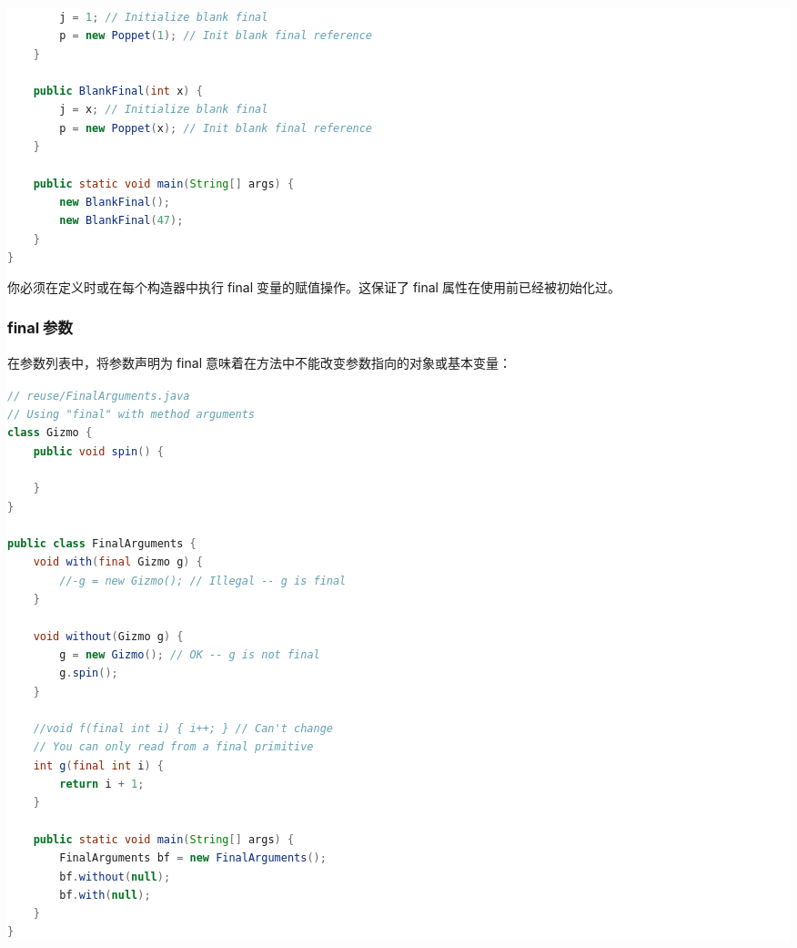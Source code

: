 ```java
        j = 1; // Initialize blank final
        p = new Poppet(1); // Init blank final reference
    }
    
    public BlankFinal(int x) {
        j = x; // Initialize blank final
        p = new Poppet(x); // Init blank final reference
    }
    
    public static void main(String[] args) {
        new BlankFinal();
        new BlankFinal(47);
    }
}
```

你必须在定义时或在每个构造器中执行 final 变量的赋值操作。这保证了 final 属性在使用前已经被初始化过。

### final 参数

在参数列表中，将参数声明为 final 意味着在方法中不能改变参数指向的对象或基本变量：

```java
// reuse/FinalArguments.java
// Using "final" with method arguments
class Gizmo {
    public void spin() {
        
    }
}

public class FinalArguments {
    void with(final Gizmo g) {
        //-g = new Gizmo(); // Illegal -- g is final
    }
    
    void without(Gizmo g) {
        g = new Gizmo(); // OK -- g is not final
        g.spin();
    }
    
    //void f(final int i) { i++; } // Can't change
    // You can only read from a final primitive
    int g(final int i) {
        return i + 1;
    }
    
    public static void main(String[] args) {
        FinalArguments bf = new FinalArguments();
        bf.without(null);
        bf.with(null);
    }
}
```
